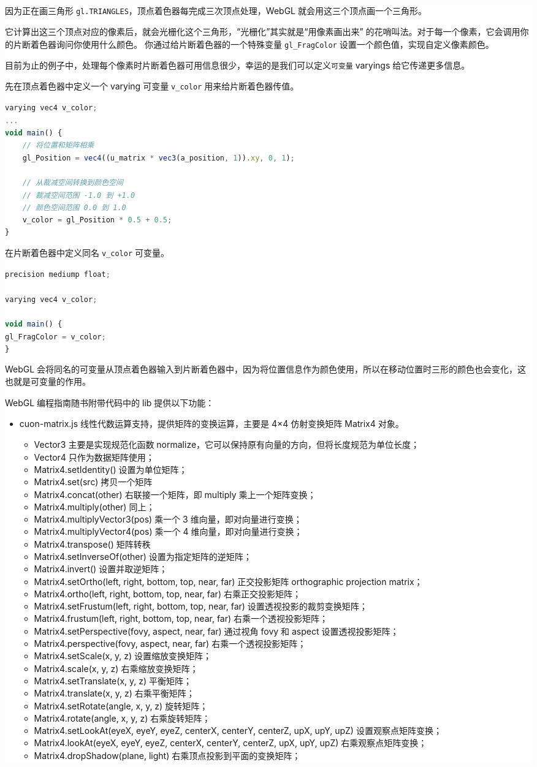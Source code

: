 因为正在画三角形 `gl.TRIANGLES`，顶点着色器每完成三次顶点处理，WebGL 就会用这三个顶点画一个三角形。

它计算出这三个顶点对应的像素后，就会光栅化这个三角形，“光栅化”其实就是“用像素画出来” 的花哨叫法。对于每一个像素，它会调用你的片断着色器询问你使用什么颜色。 你通过给片断着色器的一个特殊变量 `gl_FragColor` 设置一个颜色值，实现自定义像素颜色。

目前为止的例子中，处理每个像素时片断着色器可用信息很少，幸运的是我们可以定义`可变量` varyings 给它传递更多信息。

先在顶点着色器中定义一个 varying 可变量 `v_color` 用来给片断着色器传值。

```js
varying vec4 v_color;
...
void main() {
    // 将位置和矩阵相乘
    gl_Position = vec4((u_matrix * vec3(a_position, 1)).xy, 0, 1);

    // 从裁减空间转换到颜色空间
    // 裁减空间范围 -1.0 到 +1.0
    // 颜色空间范围 0.0 到 1.0
    v_color = gl_Position * 0.5 + 0.5;
}
```

在片断着色器中定义同名 `v_color` 可变量。

```js
precision mediump float;

varying vec4 v_color;

void main() {
gl_FragColor = v_color;
}
```

WebGL 会将同名的可变量从顶点着色器输入到片断着色器中，因为将位置信息作为颜色使用，所以在移动位置时三形的颜色也会变化，这也就是可变量的作用。


WebGL 编程指南随书附带代码中的 lib 提供以下功能：

 - cuon-matrix.js 线性代数运算支持，提供矩阵的变换运算，主要是 4×4 仿射变换矩阵 Matrix4 对象。

    - Vector3 主要是实现规范化函数 normalize，它可以保持原有向量的方向，但将长度规范为单位长度；
    - Vector4 只作为数据矩阵使用；
    - Matrix4.setIdentity() 设置为单位矩阵；
    - Matrix4.set(src) 拷贝一个矩阵
    - Matrix4.concat(other) 右联接一个矩阵，即 multiply 乘上一个矩阵变换；
    - Matrix4.multiply(other) 同上；
    - Matrix4.multiplyVector3(pos) 乘一个 3 维向量，即对向量进行变换；
    - Matrix4.multiplyVector4(pos) 乘一个 4 维向量，即对向量进行变换；
    - Matrix4.transpose() 矩阵转秩
    - Matrix4.setInverseOf(other) 设置为指定矩阵的逆矩阵；
    - Matrix4.invert() 设置并取逆矩阵；
    - Matrix4.setOrtho(left, right, bottom, top, near, far) 正交投影矩阵 orthographic projection matrix；
    - Matrix4.ortho(left, right, bottom, top, near, far) 右乘正交投影矩阵；
    - Matrix4.setFrustum(left, right, bottom, top, near, far) 设置透视投影的裁剪变换矩阵；
    - Matrix4.frustum(left, right, bottom, top, near, far) 右乘一个透视投影矩阵；
    - Matrix4.setPerspective(fovy, aspect, near, far) 通过视角 fovy 和 aspect 设置透视投影矩阵；
    - Matrix4.perspective(fovy, aspect, near, far) 右乘一个透视投影矩阵；
    - Matrix4.setScale(x, y, z) 设置缩放变换矩阵；
    - Matrix4.scale(x, y, z) 右乘缩放变换矩阵；
    - Matrix4.setTranslate(x, y, z) 平衡矩阵；
    - Matrix4.translate(x, y, z) 右乘平衡矩阵；
    - Matrix4.setRotate(angle, x, y, z) 旋转矩阵；
    - Matrix4.rotate(angle, x, y, z) 右乘旋转矩阵；
    - Matrix4.setLookAt(eyeX, eyeY, eyeZ, centerX, centerY, centerZ, upX, upY, upZ) 设置观察点矩阵变换；
    - Matrix4.lookAt(eyeX, eyeY, eyeZ, centerX, centerY, centerZ, upX, upY, upZ) 右乘观察点矩阵变换；
    - Matrix4.dropShadow(plane, light) 右乘顶点投影到平面的变换矩阵；
